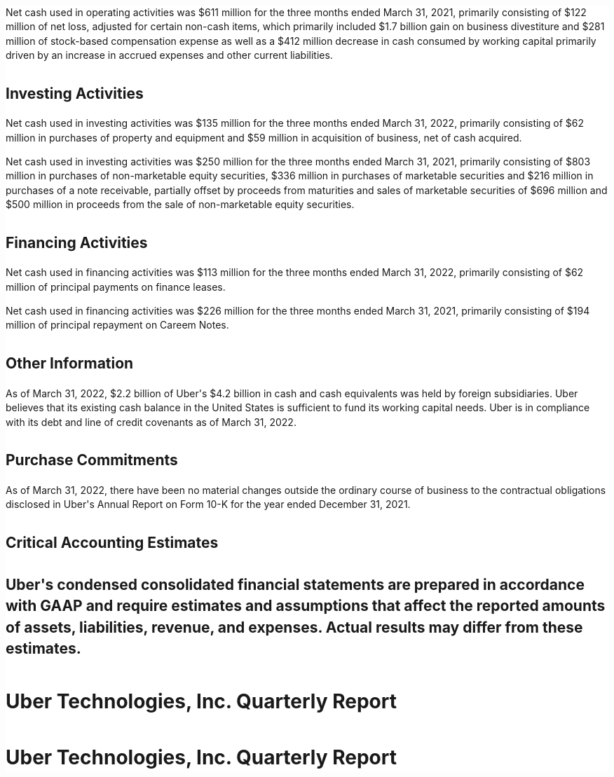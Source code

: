 Net cash used in operating activities was $611 million for the three months ended March 31, 2021, primarily consisting of $122 million of net loss, adjusted for certain non-cash items, which primarily included $1.7 billion gain on business divestiture and $281 million of stock-based compensation expense as well as a $412 million decrease in cash consumed by working capital primarily driven by an increase in accrued expenses and other current liabilities.

## Investing Activities

Net cash used in investing activities was $135 million for the three months ended March 31, 2022, primarily consisting of $62 million in purchases of property and equipment and $59 million in acquisition of business, net of cash acquired.

Net cash used in investing activities was $250 million for the three months ended March 31, 2021, primarily consisting of $803 million in purchases of non-marketable equity securities, $336 million in purchases of marketable securities and $216 million in purchases of a note receivable, partially offset by proceeds from maturities and sales of marketable securities of $696 million and $500 million in proceeds from the sale of non-marketable equity securities.

## Financing Activities

Net cash used in financing activities was $113 million for the three months ended March 31, 2022, primarily consisting of $62 million of principal payments on finance leases.

Net cash used in financing activities was $226 million for the three months ended March 31, 2021, primarily consisting of $194 million of principal repayment on Careem Notes.

## Other Information

As of March 31, 2022, $2.2 billion of Uber's $4.2 billion in cash and cash equivalents was held by foreign subsidiaries. Uber believes that its existing cash balance in the United States is sufficient to fund its working capital needs. Uber is in compliance with its debt and line of credit covenants as of March 31, 2022.

## Purchase Commitments

As of March 31, 2022, there have been no material changes outside the ordinary course of business to the contractual obligations disclosed in Uber's Annual Report on Form 10-K for the year ended December 31, 2021.

## Critical Accounting Estimates

Uber's condensed consolidated financial statements are prepared in accordance with GAAP and require estimates and assumptions that affect the reported amounts of assets, liabilities, revenue, and expenses. Actual results may differ from these estimates.
---
# Uber Technologies, Inc. Quarterly Report

# Uber Technologies, Inc. Quarterly Report
